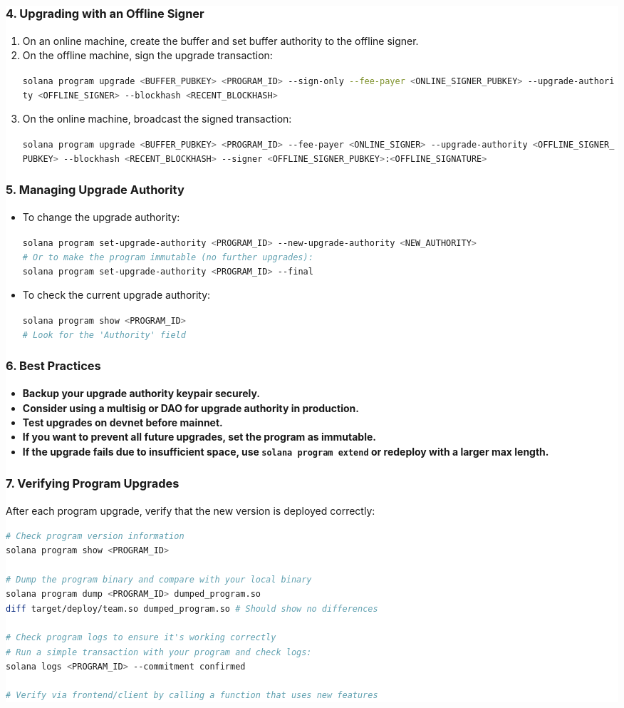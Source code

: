 ### 4. Upgrading with an Offline Signer

1. On an online machine, create the buffer and set buffer authority to the offline signer.
2. On the offline machine, sign the upgrade transaction:
   ```sh
   solana program upgrade <BUFFER_PUBKEY> <PROGRAM_ID> --sign-only --fee-payer <ONLINE_SIGNER_PUBKEY> --upgrade-authority <OFFLINE_SIGNER> --blockhash <RECENT_BLOCKHASH>
   ```
3. On the online machine, broadcast the signed transaction:
   ```sh
   solana program upgrade <BUFFER_PUBKEY> <PROGRAM_ID> --fee-payer <ONLINE_SIGNER> --upgrade-authority <OFFLINE_SIGNER_PUBKEY> --blockhash <RECENT_BLOCKHASH> --signer <OFFLINE_SIGNER_PUBKEY>:<OFFLINE_SIGNATURE>
   ```

### 5. Managing Upgrade Authority

- To change the upgrade authority:
  ```sh
  solana program set-upgrade-authority <PROGRAM_ID> --new-upgrade-authority <NEW_AUTHORITY>
  # Or to make the program immutable (no further upgrades):
  solana program set-upgrade-authority <PROGRAM_ID> --final
  ```
- To check the current upgrade authority:
  ```sh
  solana program show <PROGRAM_ID>
  # Look for the 'Authority' field
  ```

### 6. Best Practices

- **Backup your upgrade authority keypair securely.**
- **Consider using a multisig or DAO for upgrade authority in production.**
- **Test upgrades on devnet before mainnet.**
- **If you want to prevent all future upgrades, set the program as immutable.**
- **If the upgrade fails due to insufficient space, use `solana program extend` or redeploy with a larger max length.**

### 7. Verifying Program Upgrades

After each program upgrade, verify that the new version is deployed correctly:

```sh
# Check program version information
solana program show <PROGRAM_ID>

# Dump the program binary and compare with your local binary
solana program dump <PROGRAM_ID> dumped_program.so
diff target/deploy/team.so dumped_program.so # Should show no differences

# Check program logs to ensure it's working correctly
# Run a simple transaction with your program and check logs:
solana logs <PROGRAM_ID> --commitment confirmed

# Verify via frontend/client by calling a function that uses new features
```
